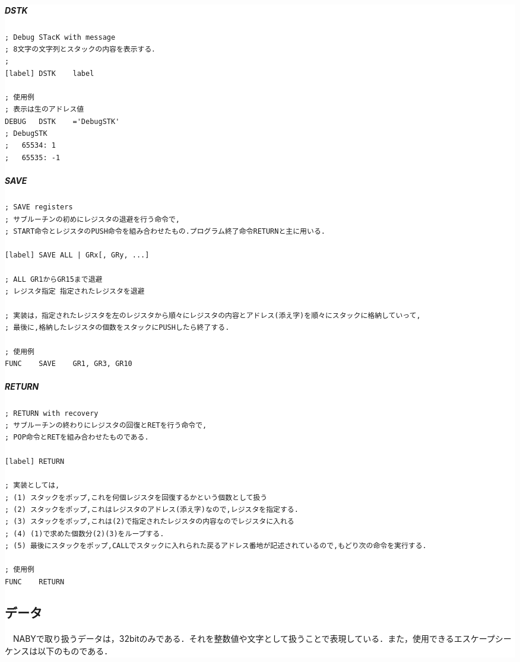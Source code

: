 ##### DSTK
```
; Debug STacK with message
; 8文字の文字列とスタックの内容を表示する．
; 
[label] DSTK    label

; 使用例
; 表示は生のアドレス値
DEBUG   DSTK    ='DebugSTK'
; DebugSTK
;   65534: 1
;   65535: -1
```

##### SAVE
```
; SAVE registers
; サブルーチンの初めにレジスタの退避を行う命令で,
; START命令とレジスタのPUSH命令を組み合わせたもの.プログラム終了命令RETURNと主に用いる.

[label] SAVE ALL | GRx[, GRy, ...]

; ALL GR1からGR15まで退避
; レジスタ指定 指定されたレジスタを退避

; 実装は，指定されたレジスタを左のレジスタから順々にレジスタの内容とアドレス(添え字)を順々にスタックに格納していって,
; 最後に,格納したレジスタの個数をスタックにPUSHしたら終了する.

; 使用例
FUNC    SAVE    GR1, GR3, GR10
```

##### RETURN
```
; RETURN with recovery
; サブルーチンの終わりにレジスタの回復とRETを行う命令で,
; POP命令とRETを組み合わせたものである.

[label] RETURN

; 実装としては,
; (1) スタックをポップ,これを何個レジスタを回復するかという個数として扱う
; (2) スタックをポップ,これはレジスタのアドレス(添え字)なので,レジスタを指定する.
; (3) スタックをポップ,これは(2)で指定されたレジスタの内容なのでレジスタに入れる
; (4) (1)で求めた個数分(2)(3)をループする.
; (5) 最後にスタックをポップ,CALLでスタックに入れられた戻るアドレス番地が記述されているので,もどり次の命令を実行する.

; 使用例
FUNC    RETURN
```

## データ
&emsp;NABYで取り扱うデータは，32bitのみである．それを整数値や文字として扱うことで表現している．また，使用できるエスケープシーケンスは以下のものである．
